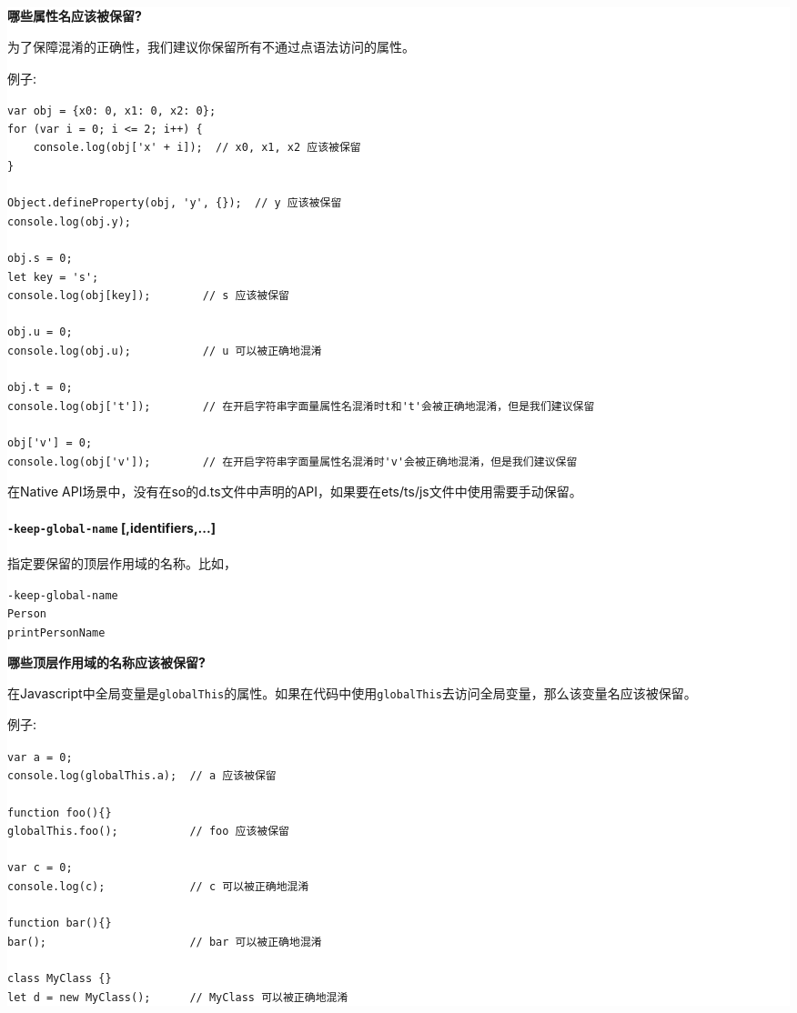 **哪些属性名应该被保留?**

为了保障混淆的正确性，我们建议你保留所有不通过点语法访问的属性。

例子:

```
var obj = {x0: 0, x1: 0, x2: 0};
for (var i = 0; i <= 2; i++) {
    console.log(obj['x' + i]);  // x0, x1, x2 应该被保留
}

Object.defineProperty(obj, 'y', {});  // y 应该被保留
console.log(obj.y);

obj.s = 0;
let key = 's';
console.log(obj[key]);        // s 应该被保留

obj.u = 0;
console.log(obj.u);           // u 可以被正确地混淆

obj.t = 0;
console.log(obj['t']);        // 在开启字符串字面量属性名混淆时t和't'会被正确地混淆，但是我们建议保留

obj['v'] = 0;
console.log(obj['v']);        // 在开启字符串字面量属性名混淆时'v'会被正确地混淆，但是我们建议保留
```

在Native API场景中，没有在so的d.ts文件中声明的API，如果要在ets/ts/js文件中使用需要手动保留。

#### `-keep-global-name` [,identifiers,...]

指定要保留的顶层作用域的名称。比如，

```
-keep-global-name
Person
printPersonName
```

**哪些顶层作用域的名称应该被保留?**

在Javascript中全局变量是`globalThis`的属性。如果在代码中使用`globalThis`去访问全局变量，那么该变量名应该被保留。

例子:

```
var a = 0;
console.log(globalThis.a);  // a 应该被保留

function foo(){}
globalThis.foo();           // foo 应该被保留

var c = 0;
console.log(c);             // c 可以被正确地混淆

function bar(){}
bar();                      // bar 可以被正确地混淆

class MyClass {}
let d = new MyClass();      // MyClass 可以被正确地混淆
```
